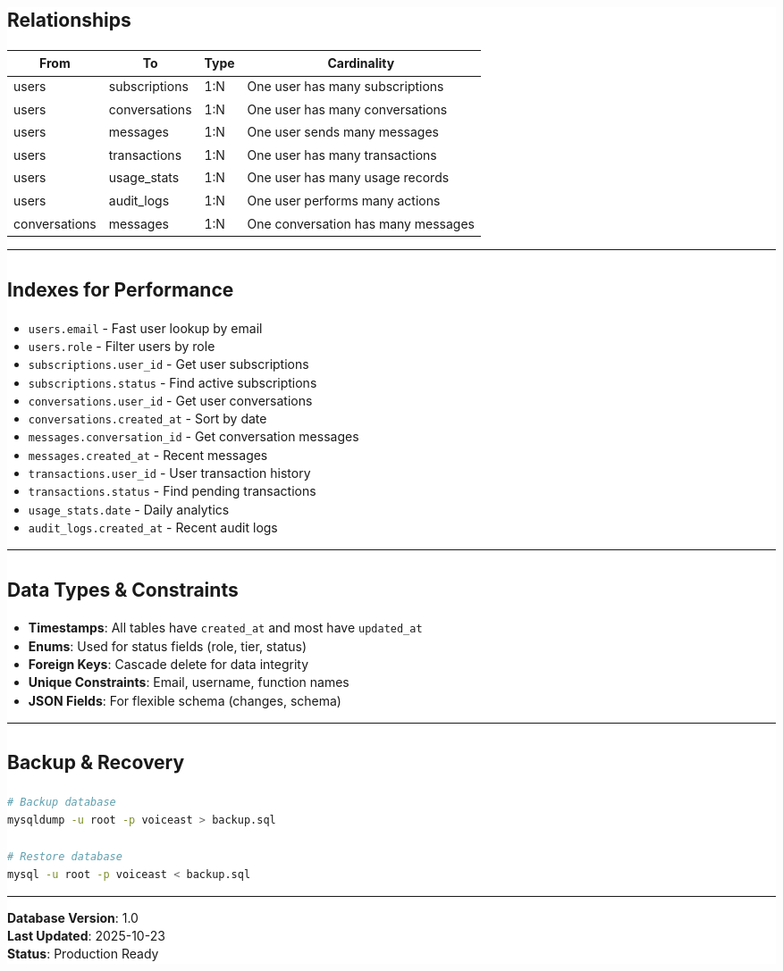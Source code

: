 
## Relationships

| From | To | Type | Cardinality |
|------|----|----|-------------|
| users | subscriptions | 1:N | One user has many subscriptions |
| users | conversations | 1:N | One user has many conversations |
| users | messages | 1:N | One user sends many messages |
| users | transactions | 1:N | One user has many transactions |
| users | usage_stats | 1:N | One user has many usage records |
| users | audit_logs | 1:N | One user performs many actions |
| conversations | messages | 1:N | One conversation has many messages |

---

## Indexes for Performance

- `users.email` - Fast user lookup by email
- `users.role` - Filter users by role
- `subscriptions.user_id` - Get user subscriptions
- `subscriptions.status` - Find active subscriptions
- `conversations.user_id` - Get user conversations
- `conversations.created_at` - Sort by date
- `messages.conversation_id` - Get conversation messages
- `messages.created_at` - Recent messages
- `transactions.user_id` - User transaction history
- `transactions.status` - Find pending transactions
- `usage_stats.date` - Daily analytics
- `audit_logs.created_at` - Recent audit logs

---

## Data Types & Constraints

- **Timestamps**: All tables have `created_at` and most have `updated_at`
- **Enums**: Used for status fields (role, tier, status)
- **Foreign Keys**: Cascade delete for data integrity
- **Unique Constraints**: Email, username, function names
- **JSON Fields**: For flexible schema (changes, schema)

---

## Backup & Recovery

```bash
# Backup database
mysqldump -u root -p voiceast > backup.sql

# Restore database
mysql -u root -p voiceast < backup.sql
```

---

**Database Version**: 1.0  
**Last Updated**: 2025-10-23  
**Status**: Production Ready

